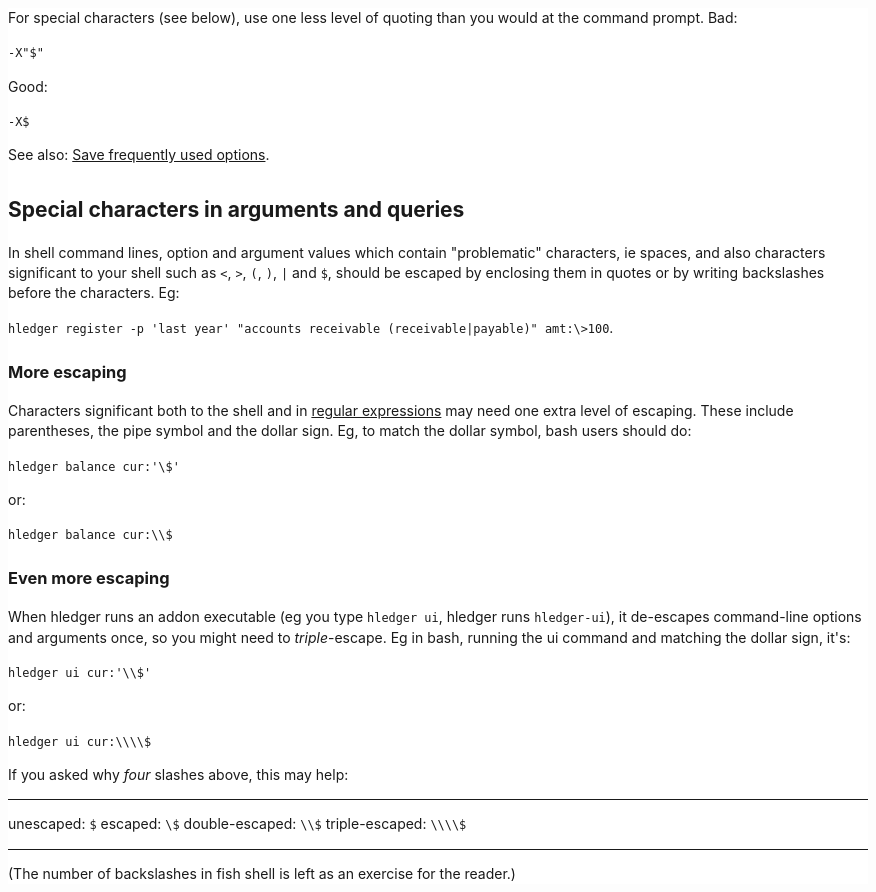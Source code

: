 For special characters (see below), use one less level of quoting than
you would at the command prompt. 
Bad:

    -X"$"

Good:

    -X$

See also: [Save frequently used options](save-frequently-used-options.html).

## Special characters in arguments and queries

In shell command lines, option and argument values which contain "problematic" characters,
ie spaces, 
and also characters significant to your shell such as `<`, `>`, `(`, `)`, `|` and `$`,
should be escaped by enclosing them in quotes or by writing backslashes before the characters.
Eg:

`hledger register -p 'last year' "accounts receivable (receivable|payable)" amt:\>100`.

### More escaping

Characters significant both to the shell and in [regular expressions](#regular-expressions) 
may need one extra level of escaping. These include parentheses, the pipe symbol and the dollar sign.
Eg, to match the dollar symbol, bash users should do:

`hledger balance cur:'\$'`

or:

`hledger balance cur:\\$`

### Even more escaping

When hledger runs an addon executable (eg you type `hledger ui`, hledger runs `hledger-ui`), 
it de-escapes command-line options and arguments once, so you might need to *triple*-escape.
Eg in bash, running the ui command and matching the dollar sign, it's: 

`hledger ui cur:'\\$'`

or:

`hledger ui cur:\\\\$`

If you asked why *four* slashes above, this may help:

----------------- --------
unescaped:        `$`
escaped:          `\$`
double-escaped:   `\\$`
triple-escaped:   `\\\\$`
----------------- --------

(The number of backslashes in fish shell is left as an exercise for the reader.)
